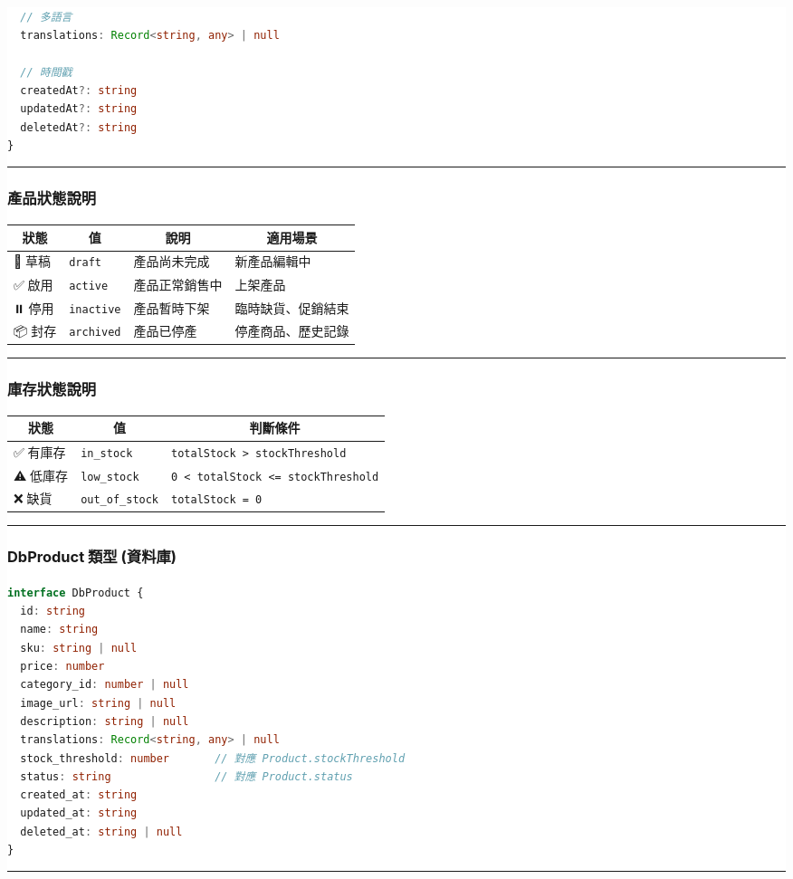 ```typescript
  // 多語言
  translations: Record<string, any> | null

  // 時間戳
  createdAt?: string
  updatedAt?: string
  deletedAt?: string
}
```

---

### 產品狀態說明

| 狀態 | 值 | 說明 | 適用場景 |
|------|-----|------|----------|
| 📝 草稿 | `draft` | 產品尚未完成 | 新產品編輯中 |
| ✅ 啟用 | `active` | 產品正常銷售中 | 上架產品 |
| ⏸️ 停用 | `inactive` | 產品暫時下架 | 臨時缺貨、促銷結束 |
| 📦 封存 | `archived` | 產品已停產 | 停產商品、歷史記錄 |

---

### 庫存狀態說明

| 狀態 | 值 | 判斷條件 |
|------|-----|----------|
| ✅ 有庫存 | `in_stock` | `totalStock > stockThreshold` |
| ⚠️ 低庫存 | `low_stock` | `0 < totalStock <= stockThreshold` |
| ❌ 缺貨 | `out_of_stock` | `totalStock = 0` |

---

### DbProduct 類型 (資料庫)

```typescript
interface DbProduct {
  id: string
  name: string
  sku: string | null
  price: number
  category_id: number | null
  image_url: string | null
  description: string | null
  translations: Record<string, any> | null
  stock_threshold: number       // 對應 Product.stockThreshold
  status: string                // 對應 Product.status
  created_at: string
  updated_at: string
  deleted_at: string | null
}
```

---